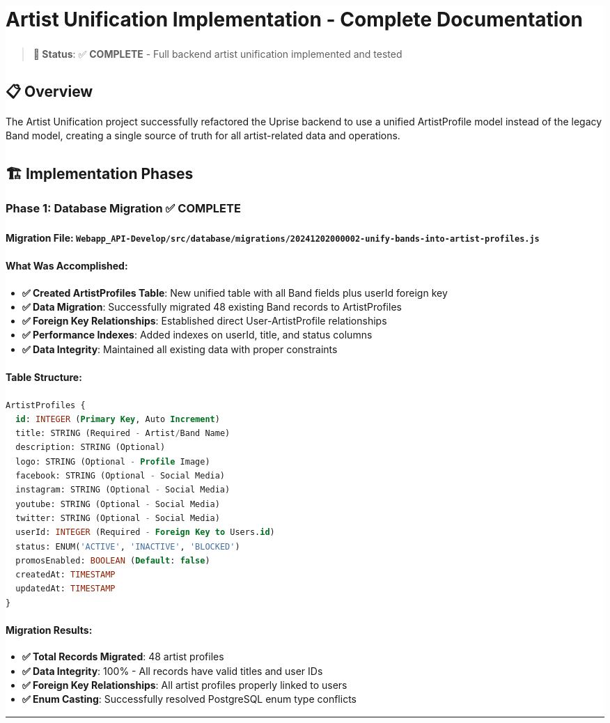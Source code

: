 # Artist Unification Implementation - Complete Documentation

> **🎨 Status**: ✅ **COMPLETE** - Full backend artist unification implemented and tested

## 📋 **Overview**

The Artist Unification project successfully refactored the Uprise backend to use a unified ArtistProfile model instead of the legacy Band model, creating a single source of truth for all artist-related data and operations.

## 🏗️ **Implementation Phases**

### **Phase 1: Database Migration** ✅ **COMPLETE**

#### **Migration File**: `Webapp_API-Develop/src/database/migrations/20241202000002-unify-bands-into-artist-profiles.js`

#### **What Was Accomplished**:
- **✅ Created ArtistProfiles Table**: New unified table with all Band fields plus userId foreign key
- **✅ Data Migration**: Successfully migrated 48 existing Band records to ArtistProfiles
- **✅ Foreign Key Relationships**: Established direct User-ArtistProfile relationships
- **✅ Performance Indexes**: Added indexes on userId, title, and status columns
- **✅ Data Integrity**: Maintained all existing data with proper constraints

#### **Table Structure**:
```sql
ArtistProfiles {
  id: INTEGER (Primary Key, Auto Increment)
  title: STRING (Required - Artist/Band Name)
  description: STRING (Optional)
  logo: STRING (Optional - Profile Image)
  facebook: STRING (Optional - Social Media)
  instagram: STRING (Optional - Social Media)
  youtube: STRING (Optional - Social Media)
  twitter: STRING (Optional - Social Media)
  userId: INTEGER (Required - Foreign Key to Users.id)
  status: ENUM('ACTIVE', 'INACTIVE', 'BLOCKED')
  promosEnabled: BOOLEAN (Default: false)
  createdAt: TIMESTAMP
  updatedAt: TIMESTAMP
}
```

#### **Migration Results**:
- **✅ Total Records Migrated**: 48 artist profiles
- **✅ Data Integrity**: 100% - All records have valid titles and user IDs
- **✅ Foreign Key Relationships**: All artist profiles properly linked to users
- **✅ Enum Casting**: Successfully resolved PostgreSQL enum type conflicts

---